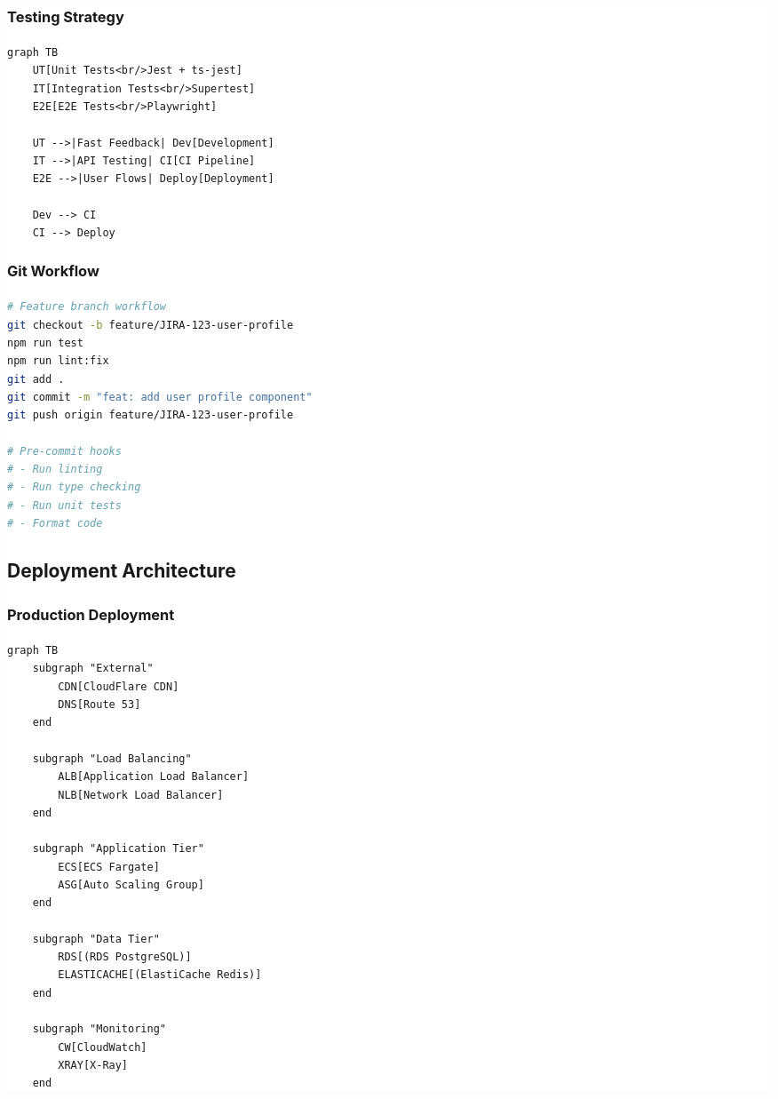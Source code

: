 ### Testing Strategy

```mermaid
graph TB
    UT[Unit Tests<br/>Jest + ts-jest]
    IT[Integration Tests<br/>Supertest]
    E2E[E2E Tests<br/>Playwright]
    
    UT -->|Fast Feedback| Dev[Development]
    IT -->|API Testing| CI[CI Pipeline]
    E2E -->|User Flows| Deploy[Deployment]
    
    Dev --> CI
    CI --> Deploy
```

### Git Workflow

```bash
# Feature branch workflow
git checkout -b feature/JIRA-123-user-profile
npm run test
npm run lint:fix
git add .
git commit -m "feat: add user profile component"
git push origin feature/JIRA-123-user-profile

# Pre-commit hooks
# - Run linting
# - Run type checking
# - Run unit tests
# - Format code
```

## Deployment Architecture

### Production Deployment

```mermaid
graph TB
    subgraph "External"
        CDN[CloudFlare CDN]
        DNS[Route 53]
    end
    
    subgraph "Load Balancing"
        ALB[Application Load Balancer]
        NLB[Network Load Balancer]
    end
    
    subgraph "Application Tier"
        ECS[ECS Fargate]
        ASG[Auto Scaling Group]
    end
    
    subgraph "Data Tier"
        RDS[(RDS PostgreSQL)]
        ELASTICACHE[(ElastiCache Redis)]
    end
    
    subgraph "Monitoring"
        CW[CloudWatch]
        XRAY[X-Ray]
    end
```